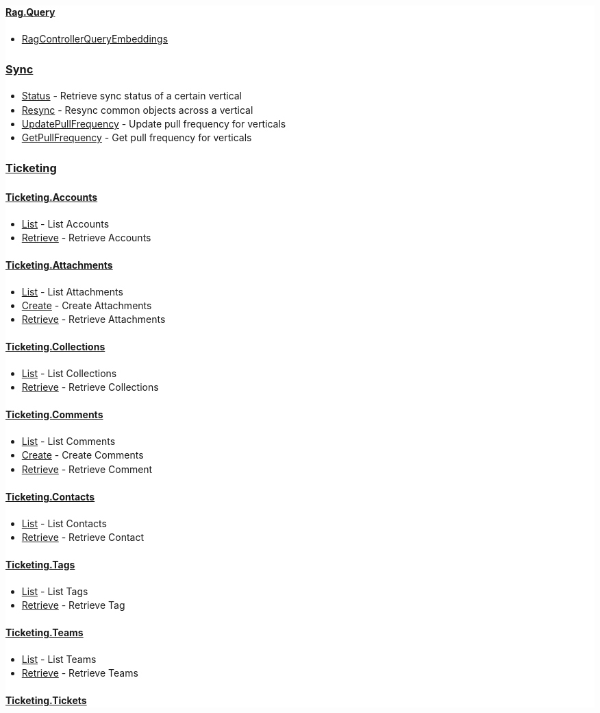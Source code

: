 
#### [Rag.Query](docs/sdks/query/README.md)

* [RagControllerQueryEmbeddings](docs/sdks/query/README.md#ragcontrollerqueryembeddings)

### [Sync](docs/sdks/sync/README.md)

* [Status](docs/sdks/sync/README.md#status) - Retrieve sync status of a certain vertical
* [Resync](docs/sdks/sync/README.md#resync) - Resync common objects across a vertical
* [UpdatePullFrequency](docs/sdks/sync/README.md#updatepullfrequency) - Update pull frequency for verticals
* [GetPullFrequency](docs/sdks/sync/README.md#getpullfrequency) - Get pull frequency for verticals

### [Ticketing](docs/sdks/ticketing/README.md)


#### [Ticketing.Accounts](docs/sdks/accounts/README.md)

* [List](docs/sdks/accounts/README.md#list) - List  Accounts
* [Retrieve](docs/sdks/accounts/README.md#retrieve) - Retrieve Accounts

#### [Ticketing.Attachments](docs/sdks/panoraticketingattachments/README.md)

* [List](docs/sdks/panoraticketingattachments/README.md#list) - List  Attachments
* [Create](docs/sdks/panoraticketingattachments/README.md#create) - Create Attachments
* [Retrieve](docs/sdks/panoraticketingattachments/README.md#retrieve) - Retrieve Attachments

#### [Ticketing.Collections](docs/sdks/collections/README.md)

* [List](docs/sdks/collections/README.md#list) - List Collections
* [Retrieve](docs/sdks/collections/README.md#retrieve) - Retrieve Collections

#### [Ticketing.Comments](docs/sdks/comments/README.md)

* [List](docs/sdks/comments/README.md#list) - List Comments
* [Create](docs/sdks/comments/README.md#create) - Create Comments
* [Retrieve](docs/sdks/comments/README.md#retrieve) - Retrieve Comment

#### [Ticketing.Contacts](docs/sdks/contacts/README.md)

* [List](docs/sdks/contacts/README.md#list) - List Contacts
* [Retrieve](docs/sdks/contacts/README.md#retrieve) - Retrieve Contact

#### [Ticketing.Tags](docs/sdks/tags/README.md)

* [List](docs/sdks/tags/README.md#list) - List Tags
* [Retrieve](docs/sdks/tags/README.md#retrieve) - Retrieve Tag

#### [Ticketing.Teams](docs/sdks/teams/README.md)

* [List](docs/sdks/teams/README.md#list) - List  Teams
* [Retrieve](docs/sdks/teams/README.md#retrieve) - Retrieve Teams

#### [Ticketing.Tickets](docs/sdks/tickets/README.md)
